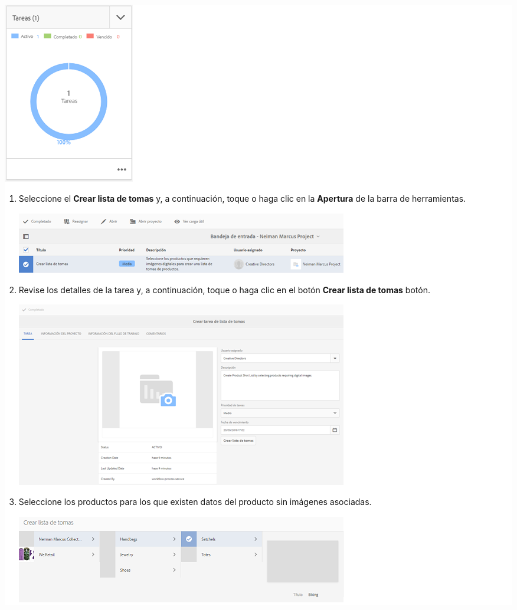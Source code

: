    ![chlimage_1-143](assets/chlimage_1-143.png)

1. Seleccione el **Crear lista de tomas** y, a continuación, toque o haga clic en la **Apertura** de la barra de herramientas.

   ![chlimage_1-144](assets/chlimage_1-144.png)

1. Revise los detalles de la tarea y, a continuación, toque o haga clic en el botón **Crear lista de tomas** botón.

   ![chlimage_1-145](assets/chlimage_1-145.png)

1. Seleccione los productos para los que existen datos del producto sin imágenes asociadas.

   ![chlimage_1-146](assets/chlimage_1-146.png)
